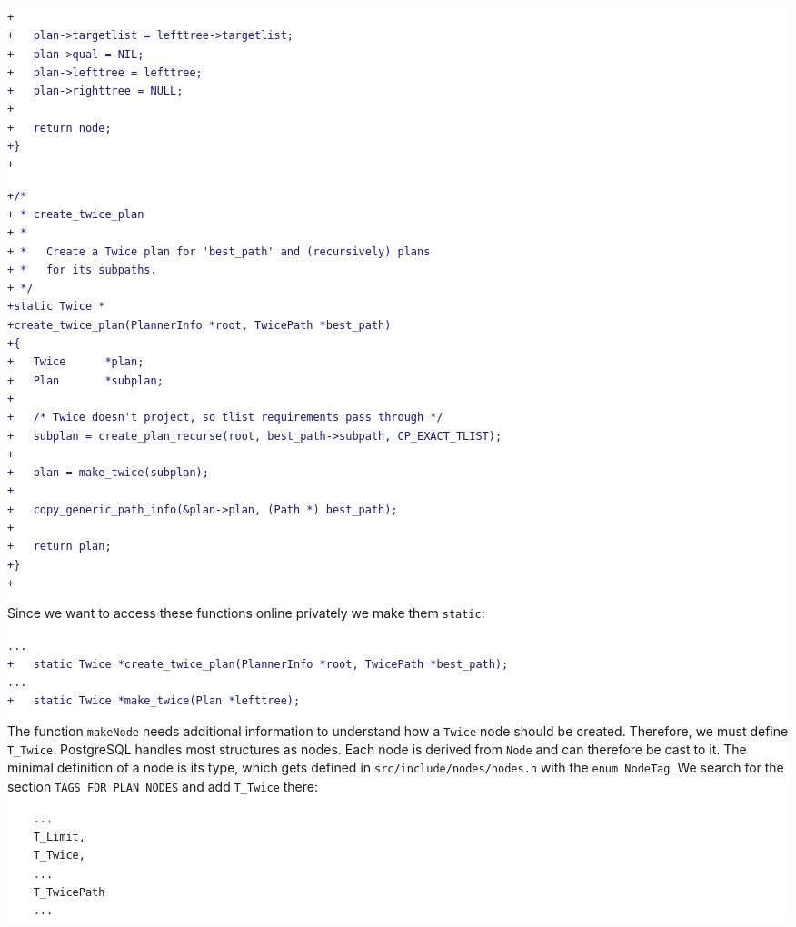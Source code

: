 ```diff
+
+	plan->targetlist = lefttree->targetlist;
+	plan->qual = NIL;
+	plan->lefttree = lefttree;
+	plan->righttree = NULL;
+
+	return node;
+}
+
```

```diff
+/*
+ * create_twice_plan
+ *
+ *	  Create a Twice plan for 'best_path' and (recursively) plans
+ *	  for its subpaths.
+ */
+static Twice *
+create_twice_plan(PlannerInfo *root, TwicePath *best_path)
+{
+	Twice	   *plan;
+	Plan	   *subplan;
+
+	/* Twice doesn't project, so tlist requirements pass through */
+	subplan = create_plan_recurse(root, best_path->subpath, CP_EXACT_TLIST);
+
+	plan = make_twice(subplan);
+
+	copy_generic_path_info(&plan->plan, (Path *) best_path);
+
+	return plan;
+}
+
```
    
Since we want to access these functions online privately we make them `static`:

```diff
...
+   static Twice *create_twice_plan(PlannerInfo *root, TwicePath *best_path);
...
+	static Twice *make_twice(Plan *lefttree);
```
	
The function `makeNode` needs additional information to understand how a `Twice`
node should be created. Therefore, we must define `T_Twice`. PostgreSQL handles
most structures as nodes. Each node is derived from `Node` and can therefore be
cast to it. The minimal definition of a node is its type, which gets defined in 
`src/include/nodes/nodes.h` with the `enum NodeTag`. We search for the section
`TAGS FOR PLAN NODES` and add `T_Twice` there:

		...
		T_Limit,
		T_Twice,
		...
		T_TwicePath
		...	
	